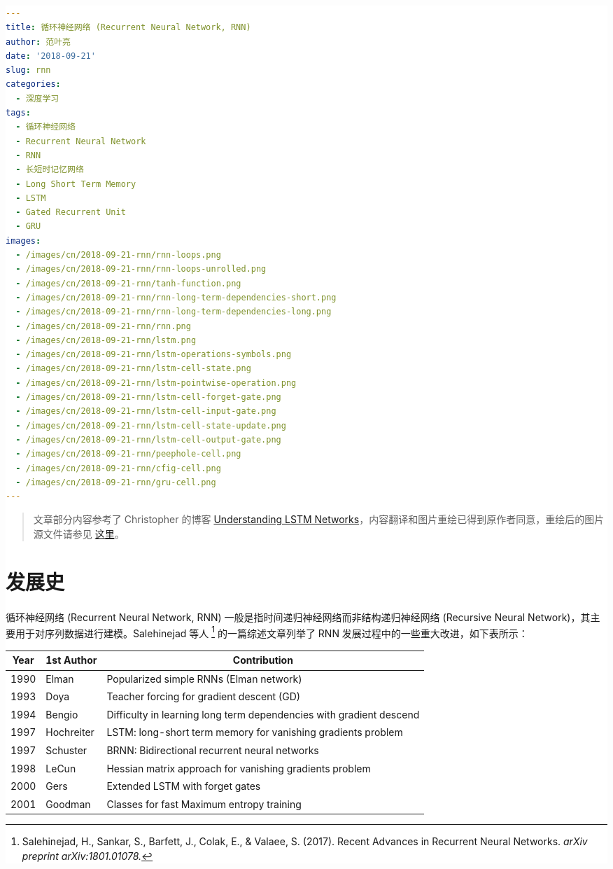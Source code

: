 ```yaml
---
title: 循环神经网络 (Recurrent Neural Network, RNN)
author: 范叶亮
date: '2018-09-21'
slug: rnn
categories:
  - 深度学习
tags:
  - 循环神经网络
  - Recurrent Neural Network
  - RNN
  - 长短时记忆网络
  - Long Short Term Memory
  - LSTM
  - Gated Recurrent Unit
  - GRU
images:
  - /images/cn/2018-09-21-rnn/rnn-loops.png
  - /images/cn/2018-09-21-rnn/rnn-loops-unrolled.png
  - /images/cn/2018-09-21-rnn/tanh-function.png
  - /images/cn/2018-09-21-rnn/rnn-long-term-dependencies-short.png
  - /images/cn/2018-09-21-rnn/rnn-long-term-dependencies-long.png
  - /images/cn/2018-09-21-rnn/rnn.png
  - /images/cn/2018-09-21-rnn/lstm.png
  - /images/cn/2018-09-21-rnn/lstm-operations-symbols.png
  - /images/cn/2018-09-21-rnn/lstm-cell-state.png
  - /images/cn/2018-09-21-rnn/lstm-pointwise-operation.png
  - /images/cn/2018-09-21-rnn/lstm-cell-forget-gate.png
  - /images/cn/2018-09-21-rnn/lstm-cell-input-gate.png
  - /images/cn/2018-09-21-rnn/lstm-cell-state-update.png
  - /images/cn/2018-09-21-rnn/lstm-cell-output-gate.png
  - /images/cn/2018-09-21-rnn/peephole-cell.png
  - /images/cn/2018-09-21-rnn/cfig-cell.png
  - /images/cn/2018-09-21-rnn/gru-cell.png
---
```


> 文章部分内容参考了 Christopher 的博客 [Understanding LSTM Networks](http://colah.github.io/posts/2015-08-Understanding-LSTMs/)，内容翻译和图片重绘已得到原作者同意，重绘后的图片源文件请参见 [这里](https://cdn.leovan.me/images/blog/cn/2018-09-21-rnn/rnn.graffle)。

# 发展史

循环神经网络 (Recurrent Neural Network, RNN) 一般是指时间递归神经网络而非结构递归神经网络 (Recursive Neural Network)，其主要用于对序列数据进行建模。Salehinejad 等人 [^salehinejad2017recent] 的一篇综述文章列举了 RNN 发展过程中的一些重大改进，如下表所示：

| Year | 1st Author   | Contribution                                                 |
| ---- | ------------ | ------------------------------------------------------------ |
| 1990 | Elman        | Popularized simple RNNs (Elman network)                      |
| 1993 | Doya         | Teacher forcing for gradient descent (GD)                    |
| 1994 | Bengio       | Difficulty in learning long term dependencies with gradient descend |
| 1997 | Hochreiter   | LSTM: long-short term memory for vanishing gradients problem |
| 1997 | Schuster     | BRNN: Bidirectional recurrent neural networks                |
| 1998 | LeCun        | Hessian matrix approach for vanishing gradients problem      |
| 2000 | Gers         | Extended LSTM with forget gates                              |
| 2001 | Goodman      | Classes for fast Maximum entropy training                    |

[^salehinejad2017recent]: Salehinejad, H., Sankar, S., Barfett, J., Colak, E., & Valaee, S. (2017). Recent Advances in Recurrent Neural Networks. _arXiv preprint arXiv:1801.01078._
[^sutskever2013on]: Sutskever, I., Martens, J., Dahl, G., & Hinton, G. (2013). On the importance of initialization and momentum in deep learning. In _International Conference on Machine Learning_ (pp. 1139–1147).
[^bengio1994learning]: Bengio, Y., Simard, P., & Frasconi, P. (1994). Learning long-term dependencies with gradient descent is difficult. _IEEE Transactions on Neural Networks, 5(2)_, 157–166.
[^hochreiter1997long]: Hochreiter, S., & Schmidhuber, J. (1997). Long short-term memory. Neural Computation, 9(8), 1735–1780.
[^gers2000recurrent]: Gers, F. A., & Schmidhuber, J. (2000). Recurrent nets that time and count. In _Proceedings of the IEEE-INNS-ENNS International Joint Conference on Neural Networks. IJCNN 2000. Neural Computing: New Challenges and Perspectives for the New Millennium_ (Vol. 3, pp. 189–194 vol.3).
[^cho2014learning]: Cho, K., van Merrienboer, B., Gulcehre, C., Bahdanau, D., Bougares, F., Schwenk, H., & Bengio, Y. (2014). Learning Phrase Representations using RNN Encoder–Decoder for Statistical Machine Translation. In _Proceedings of the 2014 Conference on Empirical Methods in Natural Language Processing (EMNLP)_ (pp. 1724–1734).
[^greff2017lstm]: Greff, K., Srivastava, R. K., Koutník, J., Steunebrink, B. R., & Schmidhuber, J. (2017). LSTM: A Search Space Odyssey. _IEEE Transactions on Neural Networks and Learning Systems, 28(10)_, 2222–2232.
[^jozefowicz2015empirical]: Jozefowicz, R., Zaremba, W., & Sutskever, I. (2015). An Empirical Exploration of Recurrent Network Architectures. In _Proceedings of the 32Nd International Conference on International Conference on Machine Learning_ - Volume 37 (pp. 2342–2350).
[^ha2017neural]: Ha, D., & Eck, D. (2017). A Neural Representation of Sketch Drawings. _arXiv preprint arXiv:1704.03477_
[^ian2017performance]: Ian S., & Sageev O. Performance RNN: Generating Music with Expressive Timing and Dynamics. Magenta Blog, 2017. https://magenta.tensorflow.org/performance-rnn